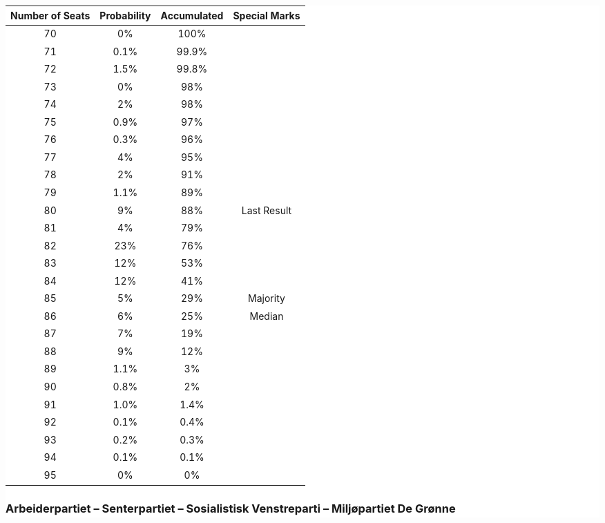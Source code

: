 | Number of Seats | Probability | Accumulated | Special Marks |
|:---------------:|:-----------:|:-----------:|:-------------:|
| 70 | 0% | 100% |  |
| 71 | 0.1% | 99.9% |  |
| 72 | 1.5% | 99.8% |  |
| 73 | 0% | 98% |  |
| 74 | 2% | 98% |  |
| 75 | 0.9% | 97% |  |
| 76 | 0.3% | 96% |  |
| 77 | 4% | 95% |  |
| 78 | 2% | 91% |  |
| 79 | 1.1% | 89% |  |
| 80 | 9% | 88% | Last Result |
| 81 | 4% | 79% |  |
| 82 | 23% | 76% |  |
| 83 | 12% | 53% |  |
| 84 | 12% | 41% |  |
| 85 | 5% | 29% | Majority |
| 86 | 6% | 25% | Median |
| 87 | 7% | 19% |  |
| 88 | 9% | 12% |  |
| 89 | 1.1% | 3% |  |
| 90 | 0.8% | 2% |  |
| 91 | 1.0% | 1.4% |  |
| 92 | 0.1% | 0.4% |  |
| 93 | 0.2% | 0.3% |  |
| 94 | 0.1% | 0.1% |  |
| 95 | 0% | 0% |  |

### Arbeiderpartiet – Senterpartiet – Sosialistisk Venstreparti – Miljøpartiet De Grønne
